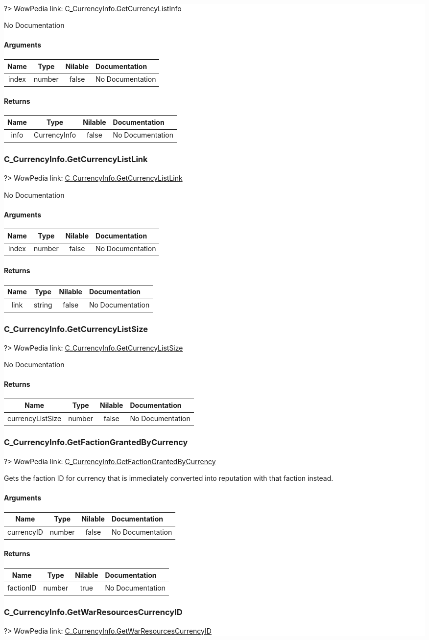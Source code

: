 ?> WowPedia link: [C_CurrencyInfo.GetCurrencyListInfo](https://wow.gamepedia.com/API_C_CurrencyInfo.GetCurrencyListInfo)

No Documentation

#### Arguments
|Name|Type|Nilable|Documentation|
|:---:|:---:|:---:|:---|
|index|number|false|No Documentation|
#### Returns
|Name|Type|Nilable|Documentation|
|:---:|:---:|:---:|:---|
|info|CurrencyInfo|false|No Documentation|
### C_CurrencyInfo.GetCurrencyListLink
?> WowPedia link: [C_CurrencyInfo.GetCurrencyListLink](https://wow.gamepedia.com/API_C_CurrencyInfo.GetCurrencyListLink)

No Documentation

#### Arguments
|Name|Type|Nilable|Documentation|
|:---:|:---:|:---:|:---|
|index|number|false|No Documentation|
#### Returns
|Name|Type|Nilable|Documentation|
|:---:|:---:|:---:|:---|
|link|string|false|No Documentation|
### C_CurrencyInfo.GetCurrencyListSize
?> WowPedia link: [C_CurrencyInfo.GetCurrencyListSize](https://wow.gamepedia.com/API_C_CurrencyInfo.GetCurrencyListSize)

No Documentation

#### Returns
|Name|Type|Nilable|Documentation|
|:---:|:---:|:---:|:---|
|currencyListSize|number|false|No Documentation|
### C_CurrencyInfo.GetFactionGrantedByCurrency
?> WowPedia link: [C_CurrencyInfo.GetFactionGrantedByCurrency](https://wow.gamepedia.com/API_C_CurrencyInfo.GetFactionGrantedByCurrency)

Gets the faction ID for currency that is immediately converted into reputation with that faction instead.
#### Arguments
|Name|Type|Nilable|Documentation|
|:---:|:---:|:---:|:---|
|currencyID|number|false|No Documentation|
#### Returns
|Name|Type|Nilable|Documentation|
|:---:|:---:|:---:|:---|
|factionID|number|true|No Documentation|
### C_CurrencyInfo.GetWarResourcesCurrencyID
?> WowPedia link: [C_CurrencyInfo.GetWarResourcesCurrencyID](https://wow.gamepedia.com/API_C_CurrencyInfo.GetWarResourcesCurrencyID)

